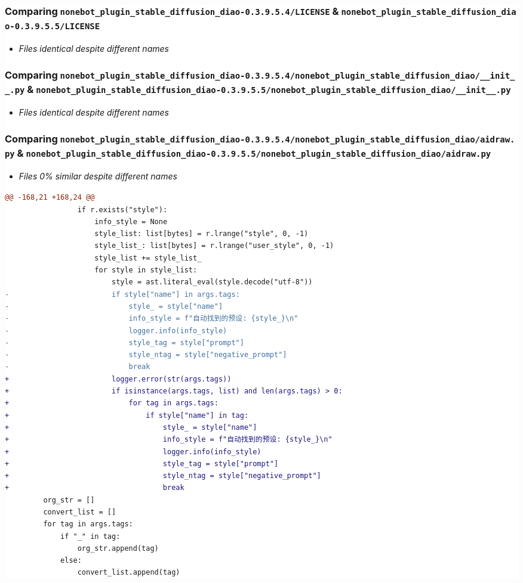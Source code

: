### Comparing `nonebot_plugin_stable_diffusion_diao-0.3.9.5.4/LICENSE` & `nonebot_plugin_stable_diffusion_diao-0.3.9.5.5/LICENSE`

 * *Files identical despite different names*

### Comparing `nonebot_plugin_stable_diffusion_diao-0.3.9.5.4/nonebot_plugin_stable_diffusion_diao/__init__.py` & `nonebot_plugin_stable_diffusion_diao-0.3.9.5.5/nonebot_plugin_stable_diffusion_diao/__init__.py`

 * *Files identical despite different names*

### Comparing `nonebot_plugin_stable_diffusion_diao-0.3.9.5.4/nonebot_plugin_stable_diffusion_diao/aidraw.py` & `nonebot_plugin_stable_diffusion_diao-0.3.9.5.5/nonebot_plugin_stable_diffusion_diao/aidraw.py`

 * *Files 0% similar despite different names*

```diff
@@ -168,21 +168,24 @@
                 if r.exists("style"):
                     info_style = None
                     style_list: list[bytes] = r.lrange("style", 0, -1)
                     style_list_: list[bytes] = r.lrange("user_style", 0, -1)
                     style_list += style_list_
                     for style in style_list:
                         style = ast.literal_eval(style.decode("utf-8"))
-                        if style["name"] in args.tags:
-                            style_ = style["name"]
-                            info_style = f"自动找到的预设: {style_}\n"
-                            logger.info(info_style)
-                            style_tag = style["prompt"]
-                            style_ntag = style["negative_prompt"]
-                            break
+                        logger.error(str(args.tags))
+                        if isinstance(args.tags, list) and len(args.tags) > 0:
+                            for tag in args.tags:
+                                if style["name"] in tag:
+                                    style_ = style["name"]
+                                    info_style = f"自动找到的预设: {style_}\n"
+                                    logger.info(info_style)
+                                    style_tag = style["prompt"]
+                                    style_ntag = style["negative_prompt"]
+                                    break
         org_str = []
         convert_list = []
         for tag in args.tags:
             if "_" in tag:
                 org_str.append(tag)
             else:
                 convert_list.append(tag)
```
